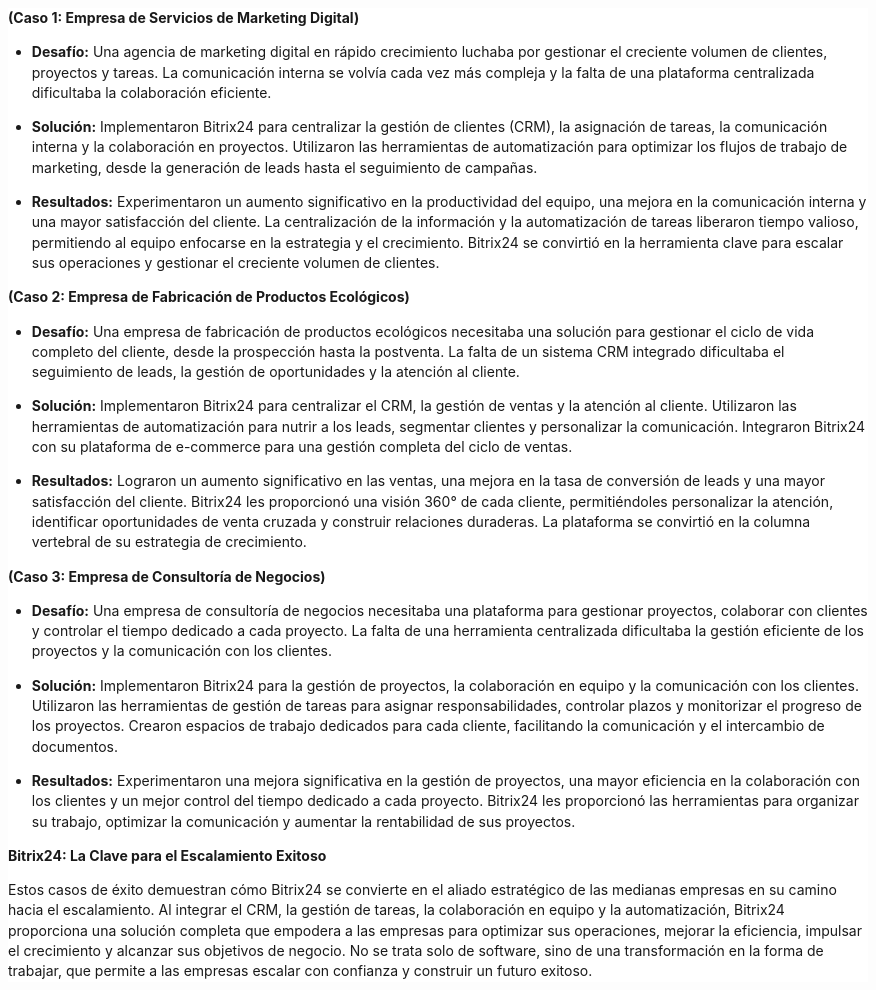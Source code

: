 **(Caso 1: Empresa de Servicios de Marketing Digital)**

* **Desafío:** Una agencia de marketing digital en rápido crecimiento luchaba por gestionar el creciente volumen de clientes, proyectos y tareas.  La comunicación interna se volvía cada vez más compleja y la falta de una plataforma centralizada dificultaba la colaboración eficiente.

* **Solución:**  Implementaron Bitrix24 para centralizar la gestión de clientes (CRM), la asignación de tareas, la comunicación interna y la colaboración en proyectos.  Utilizaron las herramientas de automatización para optimizar los flujos de trabajo de marketing, desde la generación de leads hasta el seguimiento de campañas.

* **Resultados:**  Experimentaron un aumento significativo en la productividad del equipo, una mejora en la comunicación interna y una mayor satisfacción del cliente.  La centralización de la información y la automatización de tareas liberaron tiempo valioso, permitiendo al equipo enfocarse en la estrategia y el crecimiento.  Bitrix24 se convirtió en la herramienta clave para escalar sus operaciones y gestionar el creciente volumen de clientes.

**(Caso 2: Empresa de Fabricación de Productos Ecológicos)**

* **Desafío:** Una empresa de fabricación de productos ecológicos necesitaba una solución para gestionar el ciclo de vida completo del cliente, desde la prospección hasta la postventa.  La falta de un sistema CRM integrado dificultaba el seguimiento de leads, la gestión de oportunidades y la atención al cliente.

* **Solución:** Implementaron Bitrix24 para centralizar el CRM, la gestión de ventas y la atención al cliente.  Utilizaron las herramientas de automatización para nutrir a los leads, segmentar clientes y personalizar la comunicación.  Integraron Bitrix24 con su plataforma de e-commerce para una gestión completa del ciclo de ventas.

* **Resultados:**  Lograron un aumento significativo en las ventas, una mejora en la tasa de conversión de leads y una mayor satisfacción del cliente.  Bitrix24 les proporcionó una visión 360° de cada cliente, permitiéndoles personalizar la atención, identificar oportunidades de venta cruzada y construir relaciones duraderas.  La plataforma se convirtió en la columna vertebral de su estrategia de crecimiento.

**(Caso 3:  Empresa de Consultoría de Negocios)**

* **Desafío:** Una empresa de consultoría de negocios necesitaba una plataforma para gestionar proyectos, colaborar con clientes y controlar el tiempo dedicado a cada proyecto.  La falta de una herramienta centralizada dificultaba la gestión eficiente de los proyectos y la comunicación con los clientes.

* **Solución:**  Implementaron Bitrix24 para la gestión de proyectos, la colaboración en equipo y la comunicación con los clientes.  Utilizaron las herramientas de gestión de tareas para asignar responsabilidades, controlar plazos y monitorizar el progreso de los proyectos.  Crearon espacios de trabajo dedicados para cada cliente, facilitando la comunicación y el intercambio de documentos.

* **Resultados:**  Experimentaron una mejora significativa en la gestión de proyectos, una mayor eficiencia en la colaboración con los clientes y un mejor control del tiempo dedicado a cada proyecto.  Bitrix24 les proporcionó las herramientas para organizar su trabajo, optimizar la comunicación y aumentar la rentabilidad de sus proyectos.

**Bitrix24: La Clave para el Escalamiento Exitoso**

Estos casos de éxito demuestran cómo Bitrix24 se convierte en el aliado estratégico de las medianas empresas en su camino hacia el escalamiento.  Al integrar el CRM, la gestión de tareas, la colaboración en equipo y la automatización, Bitrix24 proporciona una solución completa que empodera a las empresas para optimizar sus operaciones, mejorar la eficiencia, impulsar el crecimiento y alcanzar sus objetivos de negocio. No se trata solo de software, sino de una transformación en la forma de trabajar, que permite a las empresas escalar con confianza y construir un futuro exitoso.

